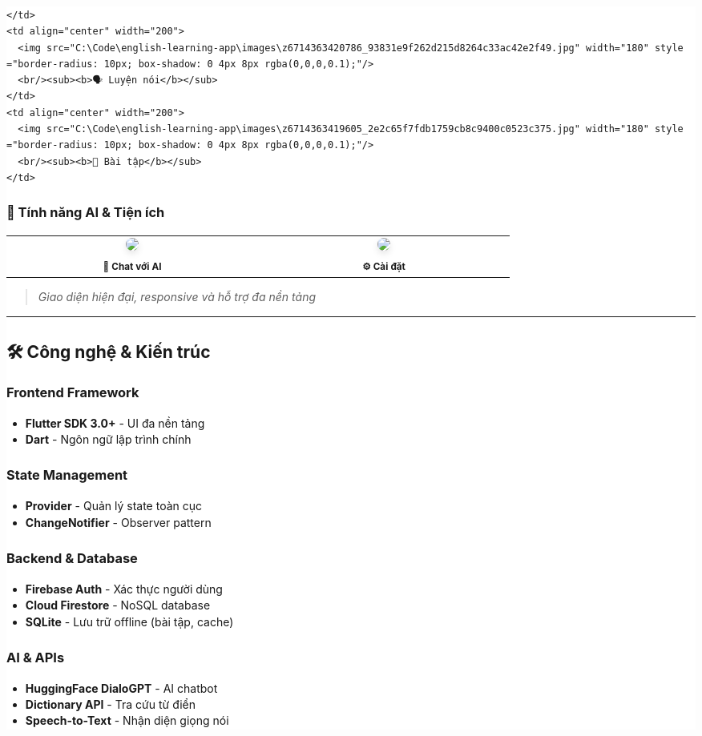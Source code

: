     </td>
    <td align="center" width="200">
      <img src="C:\Code\english-learning-app\images\z6714363420786_93831e9f262d215d8264c33ac42e2f49.jpg" width="180" style="border-radius: 10px; box-shadow: 0 4px 8px rgba(0,0,0,0.1);"/>
      <br/><sub><b>🗣️ Luyện nói</b></sub>
    </td>
    <td align="center" width="200">
      <img src="C:\Code\english-learning-app\images\z6714363419605_2e2c65f7fdb1759cb8c9400c0523c375.jpg" width="180" style="border-radius: 10px; box-shadow: 0 4px 8px rgba(0,0,0,0.1);"/>
      <br/><sub><b>📝 Bài tập</b></sub>
    </td>
  </tr>
</table>

### 🤖 Tính năng AI & Tiện ích
<table>
  <tr>
    <td align="center" width="300">
      <img src="C:\Code\english-learning-app\images\z6714363438101_0ff2500064d8d64af0ec150729145624.jpg" width="250" style="border-radius: 10px; box-shadow: 0 4px 8px rgba(0,0,0,0.1);"/>
      <br/><sub><b>🤖 Chat với AI</b></sub>
    </td>
    <td align="center" width="300">
      <img src="C:\Code\english-learning-app\images\z6714363415070_34390d8052f35acf86d416e1b8b47c71.jpg" width="250" style="border-radius: 10px; box-shadow: 0 4px 8px rgba(0,0,0,0.1);"/>
      <br/><sub><b>⚙️ Cài đặt</b></sub>
    </td>
  </tr>
</table>

</div>

> _Giao diện hiện đại, responsive và hỗ trợ đa nền tảng_

---

## 🛠️ Công nghệ & Kiến trúc

### Frontend Framework
- **Flutter SDK 3.0+** - UI đa nền tảng
- **Dart** - Ngôn ngữ lập trình chính

### State Management
- **Provider** - Quản lý state toàn cục
- **ChangeNotifier** - Observer pattern

### Backend & Database
- **Firebase Auth** - Xác thực người dùng
- **Cloud Firestore** - NoSQL database
- **SQLite** - Lưu trữ offline (bài tập, cache)

### AI & APIs
- **HuggingFace DialoGPT** - AI chatbot
- **Dictionary API** - Tra cứu từ điển
- **Speech-to-Text** - Nhận diện giọng nói
